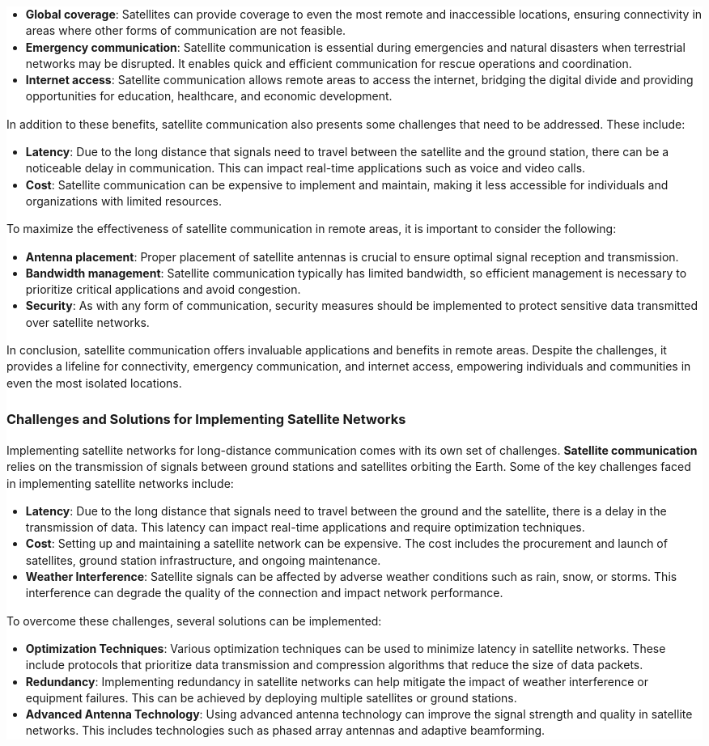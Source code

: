 *   **Global coverage**: Satellites can provide coverage to even the most remote and inaccessible locations, ensuring connectivity in areas where other forms of communication are not feasible.
*   **Emergency communication**: Satellite communication is essential during emergencies and natural disasters when terrestrial networks may be disrupted. It enables quick and efficient communication for rescue operations and coordination.
*   **Internet access**: Satellite communication allows remote areas to access the internet, bridging the digital divide and providing opportunities for education, healthcare, and economic development.

In addition to these benefits, satellite communication also presents some challenges that need to be addressed. These include:

*   **Latency**: Due to the long distance that signals need to travel between the satellite and the ground station, there can be a noticeable delay in communication. This can impact real-time applications such as voice and video calls.
*   **Cost**: Satellite communication can be expensive to implement and maintain, making it less accessible for individuals and organizations with limited resources.

To maximize the effectiveness of satellite communication in remote areas, it is important to consider the following:

*   **Antenna placement**: Proper placement of satellite antennas is crucial to ensure optimal signal reception and transmission.
*   **Bandwidth management**: Satellite communication typically has limited bandwidth, so efficient management is necessary to prioritize critical applications and avoid congestion.
*   **Security**: As with any form of communication, security measures should be implemented to protect sensitive data transmitted over satellite networks.

In conclusion, satellite communication offers invaluable applications and benefits in remote areas. Despite the challenges, it provides a lifeline for connectivity, emergency communication, and internet access, empowering individuals and communities in even the most isolated locations.

### Challenges and Solutions for Implementing Satellite Networks

Implementing satellite networks for long-distance communication comes with its own set of challenges. **Satellite communication** relies on the transmission of signals between ground stations and satellites orbiting the Earth. Some of the key challenges faced in implementing satellite networks include:

*   **Latency**: Due to the long distance that signals need to travel between the ground and the satellite, there is a delay in the transmission of data. This latency can impact real-time applications and require optimization techniques.
*   **Cost**: Setting up and maintaining a satellite network can be expensive. The cost includes the procurement and launch of satellites, ground station infrastructure, and ongoing maintenance.
*   **Weather Interference**: Satellite signals can be affected by adverse weather conditions such as rain, snow, or storms. This interference can degrade the quality of the connection and impact network performance.

To overcome these challenges, several solutions can be implemented:

*   **Optimization Techniques**: Various optimization techniques can be used to minimize latency in satellite networks. These include protocols that prioritize data transmission and compression algorithms that reduce the size of data packets.
*   **Redundancy**: Implementing redundancy in satellite networks can help mitigate the impact of weather interference or equipment failures. This can be achieved by deploying multiple satellites or ground stations.
*   **Advanced Antenna Technology**: Using advanced antenna technology can improve the signal strength and quality in satellite networks. This includes technologies such as phased array antennas and adaptive beamforming.
